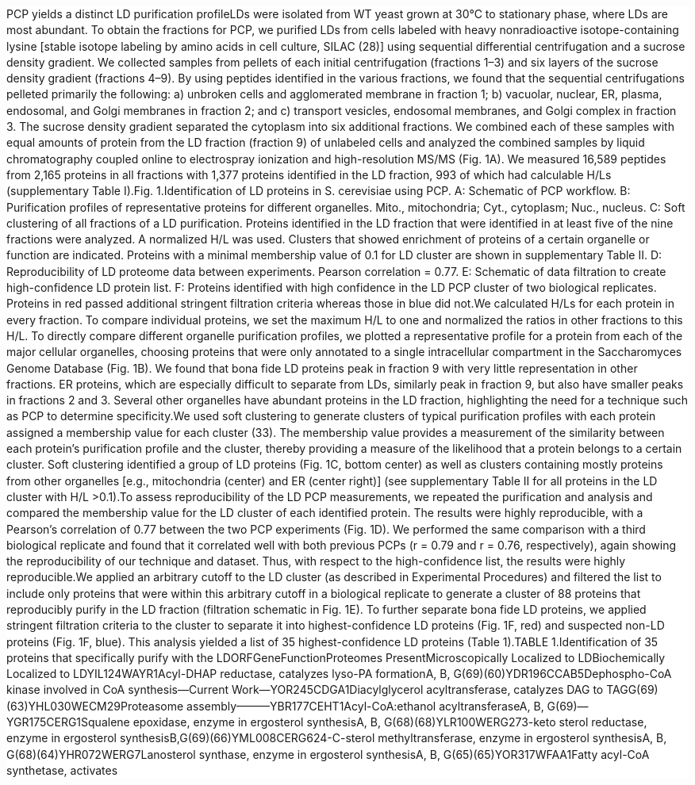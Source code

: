 PCP yields a distinct LD purification profileLDs were isolated from WT yeast grown at 30°C to stationary phase, where LDs are most abundant. To obtain the fractions for PCP, we purified LDs from cells labeled with heavy nonradioactive isotope-containing lysine [stable isotope labeling by amino acids in cell culture, SILAC (28)] using sequential differential centrifugation and a sucrose density gradient. We collected samples from pellets of each initial centrifugation (fractions 1–3) and six layers of the sucrose density gradient (fractions 4–9). By using peptides identified in the various fractions, we found that the sequential centrifugations pelleted primarily the following: a) unbroken cells and agglomerated membrane in fraction 1; b) vacuolar, nuclear, ER, plasma, endosomal, and Golgi membranes in fraction 2; and c) transport vesicles, endosomal membranes, and Golgi complex in fraction 3. The sucrose density gradient separated the cytoplasm into six additional fractions. We combined each of these samples with equal amounts of protein from the LD fraction (fraction 9) of unlabeled cells and analyzed the combined samples by liquid chromatography coupled online to electrospray ionization and high-resolution MS/MS (Fig. 1A). We measured 16,589 peptides from 2,165 proteins in all fractions with 1,377 proteins identified in the LD fraction, 993 of which had calculable H/Ls (supplementary Table I).Fig. 1.Identification of LD proteins in S. cerevisiae using PCP. A: Schematic of PCP workflow. B: Purification profiles of representative proteins for different organelles. Mito., mitochondria; Cyt., cytoplasm; Nuc., nucleus. C: Soft clustering of all fractions of a LD purification. Proteins identified in the LD fraction that were identified in at least five of the nine fractions were analyzed. A normalized H/L was used. Clusters that showed enrichment of proteins of a certain organelle or function are indicated. Proteins with a minimal membership value of 0.1 for LD cluster are shown in supplementary Table II. D: Reproducibility of LD proteome data between experiments. Pearson correlation = 0.77. E: Schematic of data filtration to create high-confidence LD protein list. F: Proteins identified with high confidence in the LD PCP cluster of two biological replicates. Proteins in red passed additional stringent filtration criteria whereas those in blue did not.We calculated H/Ls for each protein in every fraction. To compare individual proteins, we set the maximum H/L to one and normalized the ratios in other fractions to this H/L. To directly compare different organelle purification profiles, we plotted a representative profile for a protein from each of the major cellular organelles, choosing proteins that were only annotated to a single intracellular compartment in the Saccharomyces Genome Database (Fig. 1B). We found that bona fide LD proteins peak in fraction 9 with very little representation in other fractions. ER proteins, which are especially difficult to separate from LDs, similarly peak in fraction 9, but also have smaller peaks in fractions 2 and 3. Several other organelles have abundant proteins in the LD fraction, highlighting the need for a technique such as PCP to determine specificity.We used soft clustering to generate clusters of typical purification profiles with each protein assigned a membership value for each cluster (33). The membership value provides a measurement of the similarity between each protein’s purification profile and the cluster, thereby providing a measure of the likelihood that a protein belongs to a certain cluster. Soft clustering identified a group of LD proteins (Fig. 1C, bottom center) as well as clusters containing mostly proteins from other organelles [e.g., mitochondria (center) and ER (center right)] (see supplementary Table II for all proteins in the LD cluster with H/L >0.1).To assess reproducibility of the LD PCP measurements, we repeated the purification and analysis and compared the membership value for the LD cluster of each identified protein. The results were highly reproducible, with a Pearson’s correlation of 0.77 between the two PCP experiments (Fig. 1D). We performed the same comparison with a third biological replicate and found that it correlated well with both previous PCPs (r = 0.79 and r = 0.76, respectively), again showing the reproducibility of our technique and dataset. Thus, with respect to the high-confidence list, the results were highly reproducible.We applied an arbitrary cutoff to the LD cluster (as described in Experimental Procedures) and filtered the list to include only proteins that were within this arbitrary cutoff in a biological replicate to generate a cluster of 88 proteins that reproducibly purify in the LD fraction (filtration schematic in Fig. 1E). To further separate bona fide LD proteins, we applied stringent filtration criteria to the cluster to separate it into highest-confidence LD proteins (Fig. 1F, red) and suspected non-LD proteins (Fig. 1F, blue). This analysis yielded a list of 35 highest-confidence LD proteins (Table 1).TABLE 1.Identification of 35 proteins that specifically purify with the LDORFGeneFunctionProteomes PresentMicroscopically Localized to LDBiochemically Localized to LDYIL124WAYR1Acyl-DHAP reductase, catalyzes lyso-PA formationA, B, G(69)(60)YDR196CCAB5Dephospho-CoA kinase involved in CoA synthesis—Current Work—YOR245CDGA1Diacylglycerol acyltransferase, catalyzes DAG to TAGG(69)(63)YHL030WECM29Proteasome assembly———YBR177CEHT1Acyl-CoA:ethanol acyltransferaseA, B, G(69)—YGR175CERG1Squalene epoxidase, enzyme in ergosterol synthesisA, B, G(68)(68)YLR100WERG273-keto sterol reductase, enzyme in ergosterol synthesisB,G(69)(66)YML008CERG624-C-sterol methyltransferase, enzyme in ergosterol synthesisA, B, G(68)(64)YHR072WERG7Lanosterol synthase, enzyme in ergosterol synthesisA, B, G(65)(65)YOR317WFAA1Fatty acyl-CoA synthetase, activates